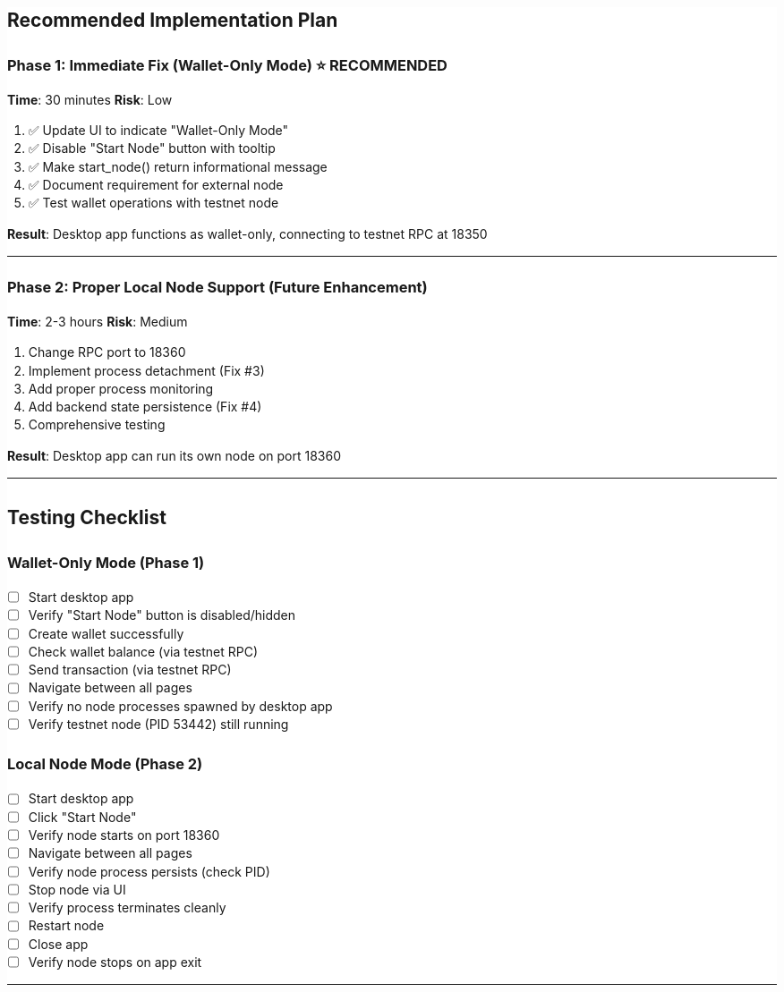 
## Recommended Implementation Plan

### Phase 1: Immediate Fix (Wallet-Only Mode) ⭐ RECOMMENDED

**Time**: 30 minutes
**Risk**: Low

1. ✅ Update UI to indicate "Wallet-Only Mode"
2. ✅ Disable "Start Node" button with tooltip
3. ✅ Make start_node() return informational message
4. ✅ Document requirement for external node
5. ✅ Test wallet operations with testnet node

**Result**: Desktop app functions as wallet-only, connecting to testnet RPC at 18350

---

### Phase 2: Proper Local Node Support (Future Enhancement)

**Time**: 2-3 hours
**Risk**: Medium

1. Change RPC port to 18360
2. Implement process detachment (Fix #3)
3. Add proper process monitoring
4. Add backend state persistence (Fix #4)
5. Comprehensive testing

**Result**: Desktop app can run its own node on port 18360

---

## Testing Checklist

### Wallet-Only Mode (Phase 1)
- [ ] Start desktop app
- [ ] Verify "Start Node" button is disabled/hidden
- [ ] Create wallet successfully
- [ ] Check wallet balance (via testnet RPC)
- [ ] Send transaction (via testnet RPC)
- [ ] Navigate between all pages
- [ ] Verify no node processes spawned by desktop app
- [ ] Verify testnet node (PID 53442) still running

### Local Node Mode (Phase 2)
- [ ] Start desktop app
- [ ] Click "Start Node"
- [ ] Verify node starts on port 18360
- [ ] Navigate between all pages
- [ ] Verify node process persists (check PID)
- [ ] Stop node via UI
- [ ] Verify process terminates cleanly
- [ ] Restart node
- [ ] Close app
- [ ] Verify node stops on app exit

---